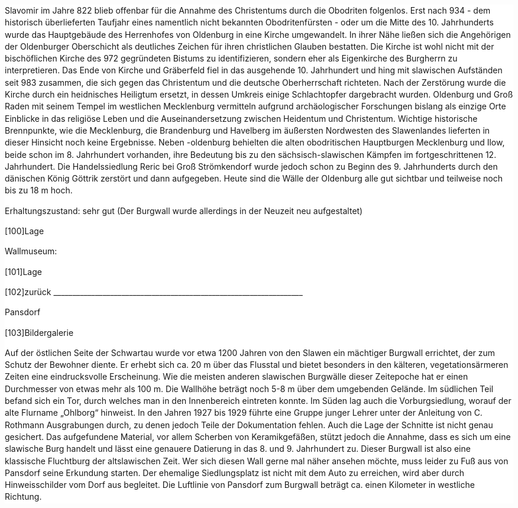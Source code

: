   Slavomir im Jahre 822 blieb offenbar für die Annahme des Christentums
   durch die Obodriten folgenlos. Erst nach 934 - dem historisch
   überlieferten Taufjahr eines namentlich nicht bekannten
   Obodritenfürsten - oder um die Mitte des 10. Jahrhunderts wurde das
   Hauptgebäude des Herrenhofes von Oldenburg in eine Kirche umgewandelt.
   In ihrer Nähe ließen sich die Angehörigen der Oldenburger Oberschicht
   als deutliches Zeichen für ihren christlichen Glauben bestatten. Die
   Kirche ist wohl nicht mit der bischöflichen Kirche des 972 gegründeten
   Bistums zu identifizieren, sondern eher als Eigenkirche des Burgherrn
   zu interpretieren. Das Ende von Kirche und Gräberfeld fiel in das
   ausgehende 10. Jahrhundert und hing mit slawischen Aufständen seit 983
   zusammen, die sich gegen das Christentum und die deutsche
   Oberherrschaft richteten. Nach der Zerstörung wurde die Kirche durch
   ein heidnisches Heiligtum ersetzt, in dessen Umkreis einige
   Schlachtopfer dargebracht wurden. Oldenburg und Groß Raden mit seinem
   Tempel im westlichen Mecklenburg vermitteln aufgrund archäologischer
   Forschungen bislang als einzige Orte Einblicke in das religiöse Leben
   und die Auseinandersetzung zwischen Heidentum und Christentum. Wichtige
   historische Brennpunkte, wie die Mecklenburg, die Brandenburg und
   Havelberg im äußersten Nordwesten des Slawenlandes lieferten in dieser
   Hinsicht noch keine Ergebnisse. Neben -oldenburg behielten die alten
   obodritischen Hauptburgen Mecklenburg und Ilow, beide schon im 8.
   Jahrhundert vorhanden, ihre Bedeutung bis zu den sächsisch-slawischen
   Kämpfen im fortgeschrittenen 12. Jahrhundert. Die Handelssiedlung Reric
   bei Groß Strömkendorf wurde jedoch schon zu Beginn des 9. Jahrhunderts
   durch den dänischen König Göttrik zerstört und dann aufgegeben. Heute
   sind die Wälle der Oldenburg alle gut sichtbar und teilweise noch bis
   zu 18 m hoch.

   Erhaltungszustand: sehr gut (Der Burgwall wurde allerdings in der
   Neuzeit neu aufgestaltet)

   [100]Lage

   Wallmuseum:

   [101]Lage

   [102]zurück
     __________________________________________________________________

   Pansdorf

   [103]Bildergalerie

   Auf der östlichen Seite der Schwartau wurde vor etwa 1200 Jahren von
   den Slawen ein mächtiger Burgwall errichtet, der zum Schutz der
   Bewohner diente. Er erhebt sich ca. 20 m über das Flusstal und bietet
   besonders in den kälteren, vegetationsärmeren Zeiten eine
   eindrucksvolle Erscheinung. Wie die meisten anderen slawischen
   Burgwälle dieser Zeitepoche hat er einen Durchmesser von etwas mehr als
   100 m. Die Wallhöhe beträgt noch 5-8 m über dem umgebenden Gelände. Im
   südlichen Teil befand sich ein Tor, durch welches man in den
   Innenbereich eintreten konnte. Im Süden lag auch die Vorburgsiedlung,
   worauf der alte Flurname „Ohlborg“ hinweist. In den Jahren 1927 bis
   1929 führte eine Gruppe junger Lehrer unter der Anleitung von C.
   Rothmann Ausgrabungen durch, zu denen jedoch Teile der Dokumentation
   fehlen. Auch die Lage der Schnitte ist nicht genau gesichert. Das
   aufgefundene Material, vor allem Scherben von Keramikgefäßen, stützt
   jedoch die Annahme, dass es sich um eine slawische Burg handelt und
   lässt eine genauere Datierung in das 8. und 9. Jahrhundert zu. Dieser
   Burgwall ist also eine klassische Fluchtburg der altslawischen Zeit.
   Wer sich diesen Wall gerne mal näher ansehen möchte, muss leider zu Fuß
   aus von Pansdorf seine Erkundung starten. Der ehemalige Siedlungsplatz
   ist nicht mit dem Auto zu erreichen, wird aber durch Hinweisschilder
   vom Dorf aus begleitet. Die Luftlinie von Pansdorf zum Burgwall beträgt
   ca. einen Kilometer in westliche Richtung.